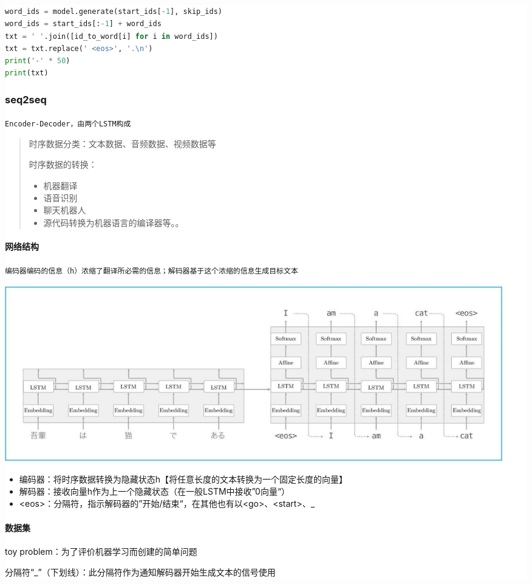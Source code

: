```py
word_ids = model.generate(start_ids[-1], skip_ids)
word_ids = start_ids[:-1] + word_ids
txt = ' '.join([id_to_word[i] for i in word_ids])
txt = txt.replace(' <eos>', '.\n')
print('-' * 50)
print(txt)
```

### seq2seq

`Encoder-Decoder，由两个LSTM构成`

> 时序数据分类：文本数据、音频数据、视频数据等
>
> 时序数据的转换：
>
> - 机器翻译
> - 语音识别
> - 聊天机器人
> - 源代码转换为机器语言的编译器等。。

#### 网络结构

`编码器编码的信息（h）浓缩了翻译所必需的信息；解码器基于这个浓缩的信息生成目标文本`

<img src="./%E6%B7%B1%E5%BA%A6%E5%AD%A6%E4%B9%A0-NLP.assets/image-20241104093040428.png" alt="image-20241104093040428" style="zoom: 80%;" />

- 编码器：将时序数据转换为隐藏状态h【将任意长度的文本转换为一个固定长度的向量】
- 解码器：接收向量h作为上一个隐藏状态（在一般LSTM中接收”0向量“）
- \<eos>：分隔符，指示解码器的”开始/结束“，在其他也有以\<go>、\<start>、\_

#### 数据集

toy problem：为了评价机器学习而创建的简单问题

分隔符“_”（下划线）：此分隔符作为通知解码器开始生成文本的信号使用


